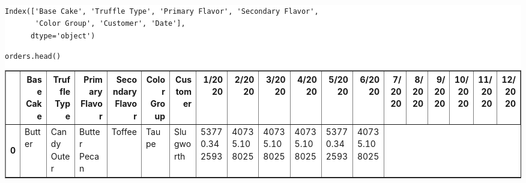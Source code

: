 


    Index(['Base Cake', 'Truffle Type', 'Primary Flavor', 'Secondary Flavor',
           'Color Group', 'Customer', 'Date'],
          dtype='object')




```python
orders.head()
```




<div>
<style scoped>
    .dataframe tbody tr th:only-of-type {
        vertical-align: middle;
    }

    .dataframe tbody tr th {
        vertical-align: top;
    }

    .dataframe thead th {
        text-align: right;
    }
</style>
<table border="1" class="dataframe">
  <thead>
    <tr style="text-align: right;">
      <th></th>
      <th>Base Cake</th>
      <th>Truffle Type</th>
      <th>Primary Flavor</th>
      <th>Secondary Flavor</th>
      <th>Color Group</th>
      <th>Customer</th>
      <th>1/2020</th>
      <th>2/2020</th>
      <th>3/2020</th>
      <th>4/2020</th>
      <th>5/2020</th>
      <th>6/2020</th>
      <th>7/2020</th>
      <th>8/2020</th>
      <th>9/2020</th>
      <th>10/2020</th>
      <th>11/2020</th>
      <th>12/2020</th>
    </tr>
  </thead>
  <tbody>
    <tr>
      <th>0</th>
      <td>Butter</td>
      <td>Candy Outer</td>
      <td>Butter Pecan</td>
      <td>Toffee</td>
      <td>Taupe</td>
      <td>Slugworth</td>
      <td>53770.342593</td>
      <td>40735.108025</td>
      <td>40735.108025</td>
      <td>40735.108025</td>
      <td>53770.342593</td>
      <td>40735.108025</td>